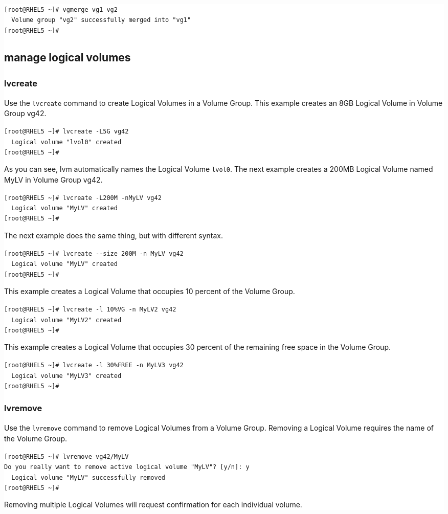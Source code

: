     [root@RHEL5 ~]# vgmerge vg1 vg2
      Volume group "vg2" successfully merged into "vg1"
    [root@RHEL5 ~]#

## manage logical volumes

### lvcreate

Use the `lvcreate` command to create Logical Volumes in a
Volume Group. This example creates an 8GB Logical Volume in Volume Group
vg42.

    [root@RHEL5 ~]# lvcreate -L5G vg42
      Logical volume "lvol0" created
    [root@RHEL5 ~]#

As you can see, lvm automatically names the Logical Volume
`lvol0`. The next example creates a 200MB Logical Volume
named MyLV in Volume Group vg42.

    [root@RHEL5 ~]# lvcreate -L200M -nMyLV vg42
      Logical volume "MyLV" created
    [root@RHEL5 ~]#

The next example does the same thing, but with different syntax.

    [root@RHEL5 ~]# lvcreate --size 200M -n MyLV vg42
      Logical volume "MyLV" created
    [root@RHEL5 ~]#

This example creates a Logical Volume that occupies 10 percent of the
Volume Group.

    [root@RHEL5 ~]# lvcreate -l 10%VG -n MyLV2 vg42
      Logical volume "MyLV2" created
    [root@RHEL5 ~]#

This example creates a Logical Volume that occupies 30 percent of the
remaining free space in the Volume Group.

    [root@RHEL5 ~]# lvcreate -l 30%FREE -n MyLV3 vg42
      Logical volume "MyLV3" created
    [root@RHEL5 ~]#

### lvremove

Use the `lvremove` command to remove Logical Volumes from
a Volume Group. Removing a Logical Volume requires the name of the
Volume Group.

    [root@RHEL5 ~]# lvremove vg42/MyLV
    Do you really want to remove active logical volume "MyLV"? [y/n]: y
      Logical volume "MyLV" successfully removed
    [root@RHEL5 ~]#

Removing multiple Logical Volumes will request confirmation for each
individual volume.
